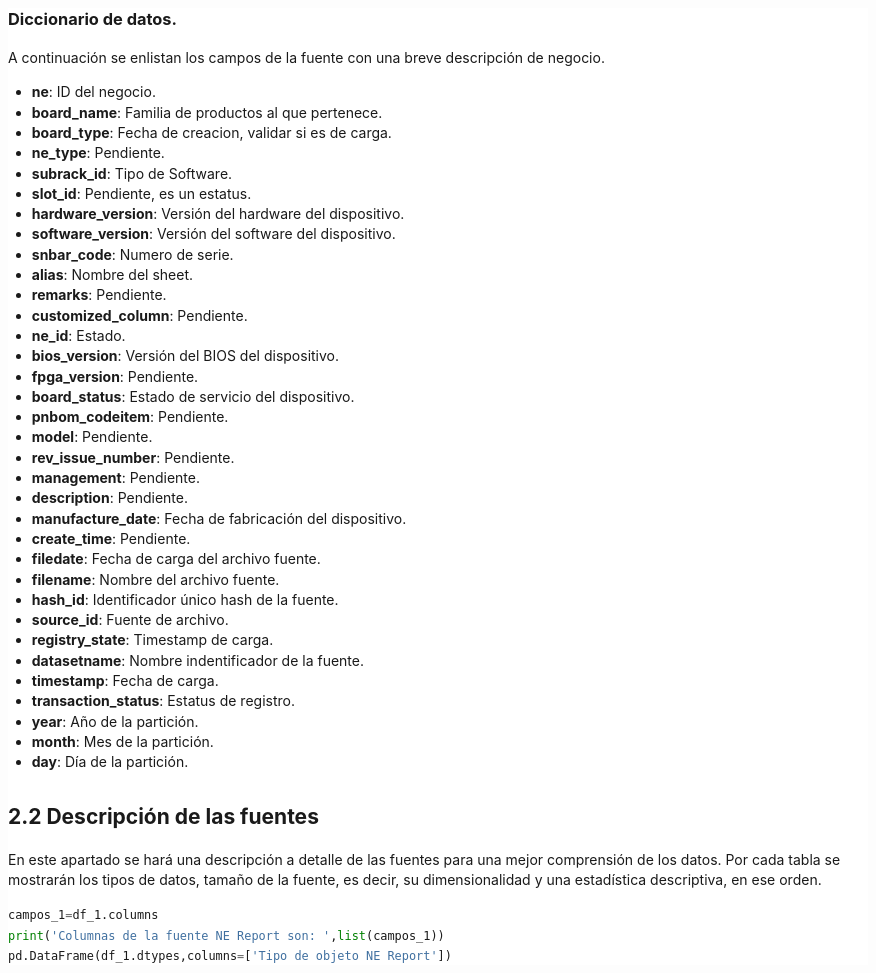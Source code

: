 

### Diccionario de datos.

A continuación se enlistan los campos de la fuente con una breve descripción de negocio.



* **ne**: ID del negocio.
* **board_name**: Familia de productos al que pertenece.
* **board_type**: Fecha de creacion, validar si es de carga.
* **ne_type**: Pendiente.
* **subrack_id**: Tipo de Software.
* **slot_id**: Pendiente, es un estatus.
* **hardware_version**: Versión del hardware del dispositivo.
* **software_version**: Versión del software del dispositivo.
* **snbar_code**: Numero de serie.
* **alias**: Nombre del sheet.
* **remarks**: Pendiente.
* **customized_column**: Pendiente.
* **ne_id**: Estado.
* **bios_version**: Versión del BIOS del dispositivo.
* **fpga_version**: Pendiente.
* **board_status**: Estado de servicio del dispositivo.
* **pnbom_codeitem**: Pendiente.
* **model**: Pendiente.
* **rev_issue_number**: Pendiente.
* **management**: Pendiente.
* **description**: Pendiente.
* **manufacture_date**: Fecha de fabricación del dispositivo.
* **create_time**: Pendiente.
* **filedate**: Fecha de carga del archivo fuente.
* **filename**: Nombre del archivo fuente.
* **hash_id**: Identificador único hash de la fuente.
* **source_id**: Fuente de archivo.
* **registry_state**: Timestamp de carga.
* **datasetname**: Nombre indentificador de la fuente.
* **timestamp**: Fecha de carga.
* **transaction_status**: Estatus de registro.
* **year**: Año de la partición.
* **month**: Mes de la partición.
* **day**: Día de la partición.

## 2.2 Descripción de las fuentes

En este apartado se hará una descripción a detalle de las fuentes para una mejor comprensión de los datos. Por cada tabla se mostrarán los tipos de datos, tamaño de la fuente, es decir, su dimensionalidad y una estadística descriptiva, en ese orden.


```python
campos_1=df_1.columns
print('Columnas de la fuente NE Report son: ',list(campos_1))
pd.DataFrame(df_1.dtypes,columns=['Tipo de objeto NE Report'])
```
